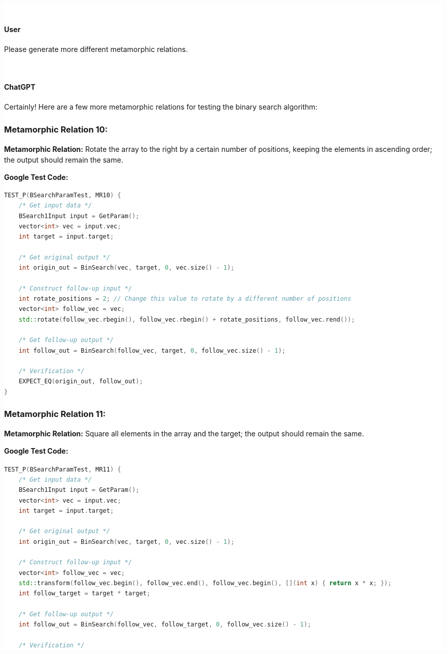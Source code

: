 <br>

#### User

Please generate more different metamorphic relations.

<br>

#### ChatGPT

Certainly! Here are a few more metamorphic relations for testing the binary search algorithm:

### Metamorphic Relation 10:

**Metamorphic Relation:** Rotate the array to the right by a certain number of positions, keeping the elements in ascending order; the output should remain the same.

**Google Test Code:**
```cpp
TEST_P(BSearchParamTest, MR10) {
    /* Get input data */
    BSearch1Input input = GetParam();
    vector<int> vec = input.vec;
    int target = input.target;

    /* Get original output */
    int origin_out = BinSearch(vec, target, 0, vec.size() - 1);

    /* Construct follow-up input */
    int rotate_positions = 2; // Change this value to rotate by a different number of positions
    vector<int> follow_vec = vec;
    std::rotate(follow_vec.rbegin(), follow_vec.rbegin() + rotate_positions, follow_vec.rend());

    /* Get follow-up output */
    int follow_out = BinSearch(follow_vec, target, 0, follow_vec.size() - 1);

    /* Verification */
    EXPECT_EQ(origin_out, follow_out);
}
```

### Metamorphic Relation 11:

**Metamorphic Relation:** Square all elements in the array and the target; the output should remain the same.

**Google Test Code:**
```cpp
TEST_P(BSearchParamTest, MR11) {
    /* Get input data */
    BSearch1Input input = GetParam();
    vector<int> vec = input.vec;
    int target = input.target;

    /* Get original output */
    int origin_out = BinSearch(vec, target, 0, vec.size() - 1);

    /* Construct follow-up input */
    vector<int> follow_vec = vec;
    std::transform(follow_vec.begin(), follow_vec.end(), follow_vec.begin(), [](int x) { return x * x; });
    int follow_target = target * target;

    /* Get follow-up output */
    int follow_out = BinSearch(follow_vec, follow_target, 0, follow_vec.size() - 1);

    /* Verification */
```